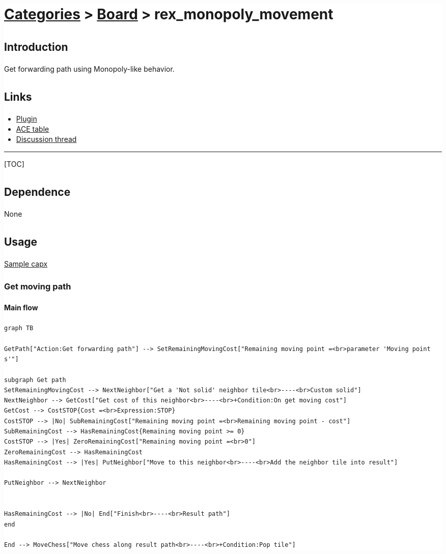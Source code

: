 # [Categories](categories.index.html) > [Board](board.index.html) > rex_monopoly_movement

## Introduction

Get forwarding path using Monopoly-like behavior.

## Links

- [Plugin](https://rexrainbow.github.io/C2RexDoc/repo/rex_monopoly_movement.7z)
- [ACE table](https://rexrainbow.github.io/C2RexDoc/c2rexpluginsACE/behavior_rex_monopoly_movement.html)
- [Discussion thread](https://www.scirra.com/forum/behavior-monopoly-movement_t79801)


----

[TOC]

## Dependence

None

## Usage

[Sample capx](https://onedrive.live.com/redir?resid=7497FD5EC94476E!253&authkey=!AA25T4KxlYpkXNE&ithint=file%2ccapx)

### Get moving path

#### Main flow

```mermaid
graph TB

GetPath["Action:Get forwarding path"] --> SetRemainingMovingCost["Remaining moving point =<br>parameter 'Moving points'"]

subgraph Get path
SetRemainingMovingCost --> NextNeighbor["Get a 'Not solid' neighbor tile<br>----<br>Custom solid"]
NextNeighbor --> GetCost["Get cost of this neighbor<br>----<br>+Condition:On get moving cost"]
GetCost --> CostSTOP{Cost =<br>Expression:STOP}
CostSTOP --> |No| SubRemainingCost["Remaining moving point =<br>Remaining moving point - cost"]
SubRemainingCost --> HasRemainingCost{Remaining moving point >= 0}
CostSTOP --> |Yes| ZeroRemainingCost["Remaining moving point =<br>0"]
ZeroRemainingCost --> HasRemainingCost
HasRemainingCost --> |Yes| PutNeighbor["Move to this neighbor<br>----<br>Add the neighbor tile into result"]

PutNeighbor --> NextNeighbor


HasRemainingCost --> |No| End["Finish<br>----<br>Result path"]
end

End --> MoveChess["Move chess along result path<br>----<br>+Condition:Pop tile"]
```
